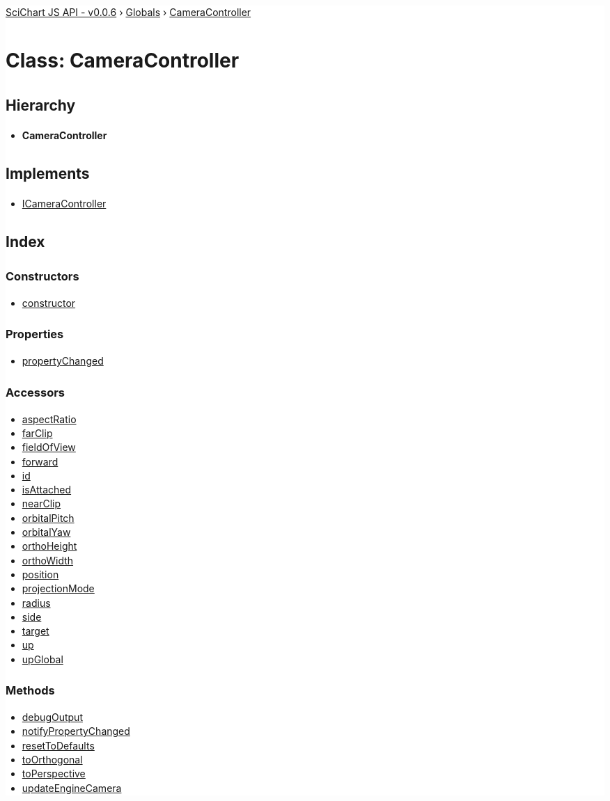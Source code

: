 [SciChart JS API - v0.0.6](../README.md) › [Globals](../globals.md) › [CameraController](cameracontroller.md)

# Class: CameraController

## Hierarchy

* **CameraController**

## Implements

* [ICameraController](../interfaces/icameracontroller.md)

## Index

### Constructors

* [constructor](cameracontroller.md#constructor)

### Properties

* [propertyChanged](cameracontroller.md#readonly-propertychanged)

### Accessors

* [aspectRatio](cameracontroller.md#aspectratio)
* [farClip](cameracontroller.md#farclip)
* [fieldOfView](cameracontroller.md#fieldofview)
* [forward](cameracontroller.md#forward)
* [id](cameracontroller.md#id)
* [isAttached](cameracontroller.md#isattached)
* [nearClip](cameracontroller.md#nearclip)
* [orbitalPitch](cameracontroller.md#orbitalpitch)
* [orbitalYaw](cameracontroller.md#orbitalyaw)
* [orthoHeight](cameracontroller.md#orthoheight)
* [orthoWidth](cameracontroller.md#orthowidth)
* [position](cameracontroller.md#position)
* [projectionMode](cameracontroller.md#projectionmode)
* [radius](cameracontroller.md#radius)
* [side](cameracontroller.md#side)
* [target](cameracontroller.md#target)
* [up](cameracontroller.md#up)
* [upGlobal](cameracontroller.md#upglobal)

### Methods

* [debugOutput](cameracontroller.md#debugoutput)
* [notifyPropertyChanged](cameracontroller.md#notifypropertychanged)
* [resetToDefaults](cameracontroller.md#resettodefaults)
* [toOrthogonal](cameracontroller.md#toorthogonal)
* [toPerspective](cameracontroller.md#toperspective)
* [updateEngineCamera](cameracontroller.md#updateenginecamera)
